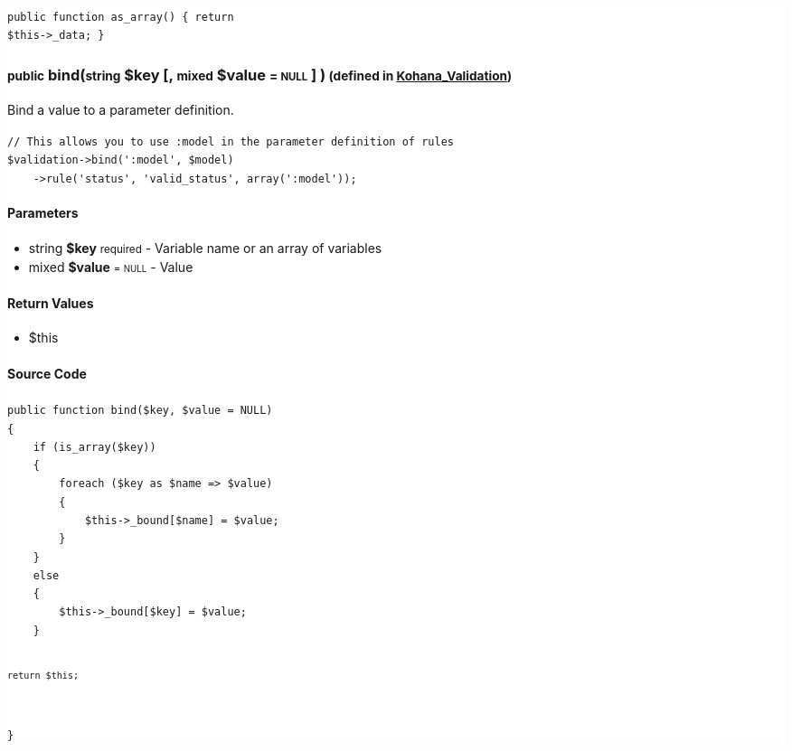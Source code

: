 <code class="language-php">public function as_array()
{
	return $this-&gt;_data;
}</code>
</pre>
</div>
</div>

<div class='method'>
<h3 id="bind"><small>public</small>  bind(<small>string</small> <span class="param" title="Variable name or an array of variables">$key</span> [, <small>mixed</small> <span class="param" title="Value">$value</span> <small>= <small>NULL</small></small> ] )<small> (defined in <a href='/documentation/api/Kohana_Validation'>Kohana_Validation</a>)</small></h3>
<div class='description'><p>Bind a value to a parameter definition.</p>

<pre><code>// This allows you to use :model in the parameter definition of rules
$validation-&gt;bind(':model', $model)
    -&gt;rule('status', 'valid_status', array(':model'));
</code></pre>
</div>
<h4>Parameters</h4>
<ul>
<li>
 <span class="blue">string </span><strong> $key</strong> <small>required</small> - Variable name or an array of variables</li>
<li>
 <span class="blue">mixed </span><strong> $value</strong> <small> = <small>NULL</small></small> - Value</li>
</ul>
<h4>Return Values</h4>
<ul class='return'>
<li>
<span class='blue'>$this</span>  
</li></ul>
<div class="method-source">
<h4>Source Code</h4>
<pre>
<code class="language-php">public function bind($key, $value = NULL)
{
	if (is_array($key))
	{
		foreach ($key as $name =&gt; $value)
		{
			$this-&gt;_bound[$name] = $value;
		}
	}
	else
	{
		$this-&gt;_bound[$key] = $value;
	}

	return $this;
}</code>
</pre>
</div>
</div>
